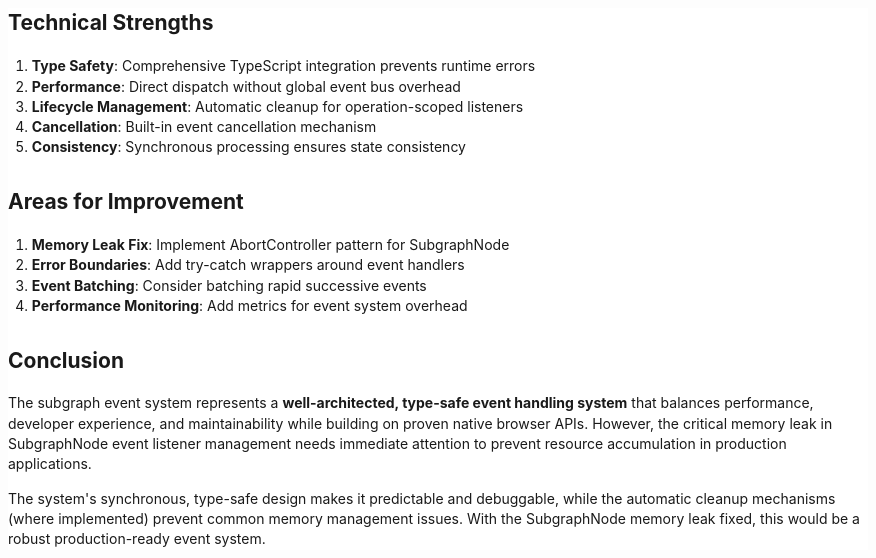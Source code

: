 ## Technical Strengths

1. **Type Safety**: Comprehensive TypeScript integration prevents runtime errors
2. **Performance**: Direct dispatch without global event bus overhead
3. **Lifecycle Management**: Automatic cleanup for operation-scoped listeners
4. **Cancellation**: Built-in event cancellation mechanism
5. **Consistency**: Synchronous processing ensures state consistency

## Areas for Improvement

1. **Memory Leak Fix**: Implement AbortController pattern for SubgraphNode
2. **Error Boundaries**: Add try-catch wrappers around event handlers
3. **Event Batching**: Consider batching rapid successive events
4. **Performance Monitoring**: Add metrics for event system overhead

## Conclusion

The subgraph event system represents a **well-architected, type-safe event handling system** that balances performance, developer experience, and maintainability while building on proven native browser APIs. However, the critical memory leak in SubgraphNode event listener management needs immediate attention to prevent resource accumulation in production applications.

The system's synchronous, type-safe design makes it predictable and debuggable, while the automatic cleanup mechanisms (where implemented) prevent common memory management issues. With the SubgraphNode memory leak fixed, this would be a robust production-ready event system.